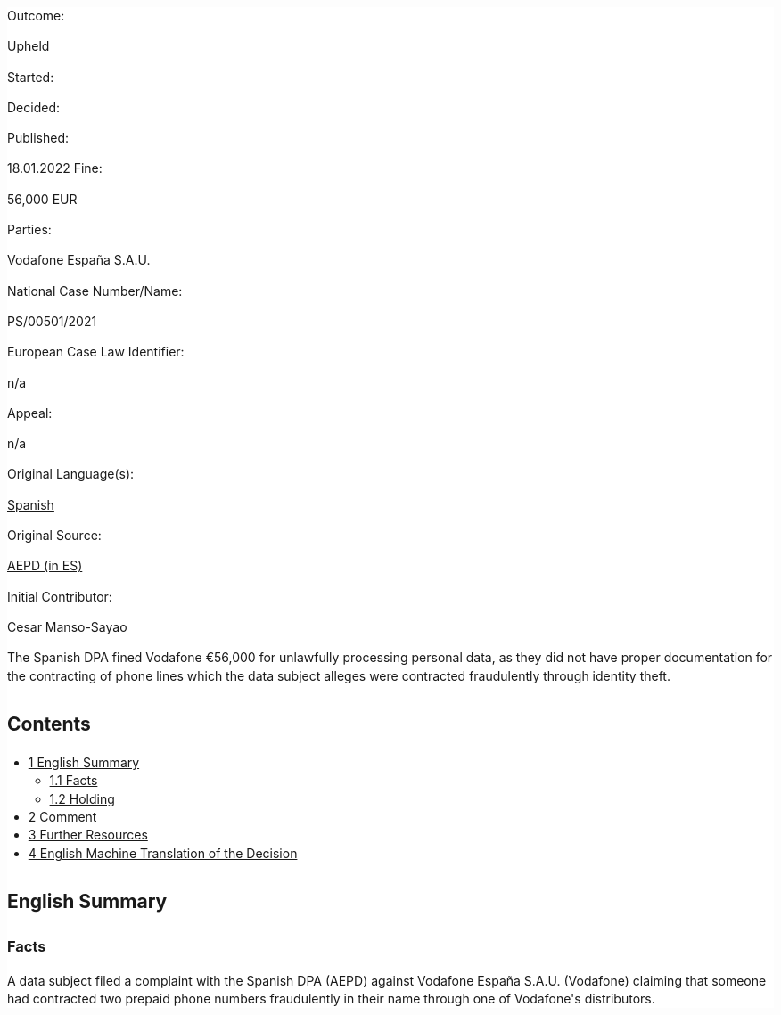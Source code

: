 Outcome:

Upheld

Started:

Decided:

Published:

18.01.2022 Fine:

56,000 EUR

Parties:

[Vodafone España S.A.U.](https://www.vodafone.es/c/particulares/es/)

National Case Number/Name:

PS/00501/2021

European Case Law Identifier:

n/a

Appeal:

n/a

Original Language(s):

[Spanish](/index.php?title=Category:Spanish "Category:Spanish")

Original Source:

[AEPD (in ES)](https://www.aepd.es/es/documento/ps-00501-2021.pdf)

Initial Contributor:

Cesar Manso-Sayao

The Spanish DPA fined Vodafone €56,000 for unlawfully processing personal data, as they did not have proper documentation for the contracting of phone lines which the data subject alleges were contracted fraudulently through identity theft.

## Contents

*   [1 English Summary](#English_Summary)
    *   [1.1 Facts](#Facts)
    *   [1.2 Holding](#Holding)
*   [2 Comment](#Comment)
*   [3 Further Resources](#Further_Resources)
*   [4 English Machine Translation of the Decision](#English_Machine_Translation_of_the_Decision)

## English Summary

### Facts

A data subject filed a complaint with the Spanish DPA (AEPD) against Vodafone España S.A.U. (Vodafone) claiming that someone had contracted two prepaid phone numbers fraudulently in their name through one of Vodafone's distributors.
